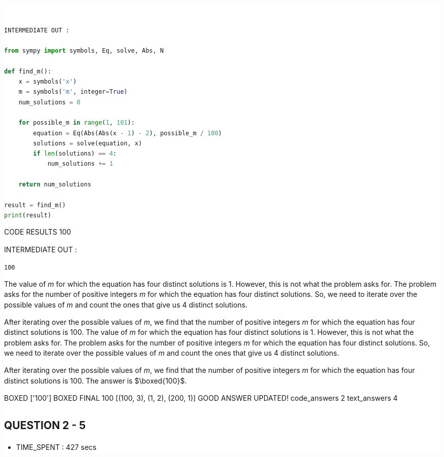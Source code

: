 ```python


INTERMEDIATE OUT :

from sympy import symbols, Eq, solve, Abs, N

def find_m():
    x = symbols('x')
    m = symbols('m', integer=True)
    num_solutions = 0

    for possible_m in range(1, 101):
        equation = Eq(Abs(Abs(x - 1) - 2), possible_m / 100)
        solutions = solve(equation, x)
        if len(solutions) == 4:
            num_solutions += 1

    return num_solutions

result = find_m()
print(result)
```

CODE RESULTS 100

INTERMEDIATE OUT :
```output
100
```
The value of $m$ for which the equation has four distinct solutions is 1. However, this is not what the problem asks for. The problem asks for the number of positive integers $m$ for which the equation has four distinct solutions. So, we need to iterate over the possible values of $m$ and count the ones that give us 4 distinct solutions.

After iterating over the possible values of $m$, we find that the number of positive integers $m$ for which the equation has four distinct solutions is 100.
The value of $m$ for which the equation has four distinct solutions is 1. However, this is not what the problem asks for. The problem asks for the number of positive integers $m$ for which the equation has four distinct solutions. So, we need to iterate over the possible values of $m$ and count the ones that give us 4 distinct solutions.

After iterating over the possible values of $m$, we find that the number of positive integers $m$ for which the equation has four distinct solutions is 100. The answer is $\boxed{100}$.

BOXED ['100']
BOXED FINAL 100
[(100, 3), (1, 2), (200, 1)]
GOOD ANSWER UPDATED!
code_answers 2 text_answers 4



## QUESTION 2 - 5 
- TIME_SPENT : 427 secs
